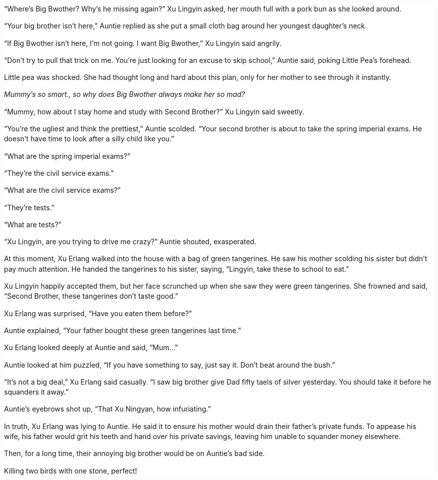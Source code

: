 “Where’s Big Bwother? Why’s he missing again?” Xu Lingyin asked, her mouth full with a pork bun as she looked around.

“Your big brother isn’t here,” Auntie replied as she put a small cloth bag around her youngest daughter’s neck.

“If Big Bwother isn’t here, I’m not going. I want Big Bwother,” Xu Lingyin said angrily.

“Don’t try to pull that trick on me. You’re just looking for an excuse to skip school,” Auntie said, poking Little Pea’s forehead.

Little pea was shocked. She had thought long and hard about this plan, only for her mother to see through it instantly.

*Mummy’s so smart., so why does Big Bwother always make her so mad?*

“Mummy, how about I stay home and study with Second Brother?” Xu Lingyin said sweetly.

“You’re the ugliest and think the prettiest,” Auntie scolded. “Your second brother is about to take the spring imperial exams. He doesn’t have time to look after a silly child like you.”

“What are the spring imperial exams?”

“They’re the civil service exams.”

“What are the civil service exams?”

“They’re tests.”

“What are tests?”

“Xu Lingyin, are you trying to drive me crazy?” Auntie shouted, exasperated.

At this moment, Xu Erlang walked into the house with a bag of green tangerines. He saw his mother scolding his sister but didn’t pay much attention. He handed the tangerines to his sister, saying, “Lingyin, take these to school to eat.”

Xu Lingyin happily accepted them, but her face scrunched up when she saw they were green tangerines. She frowned and said, “Second Brother, these tangerines don’t taste good.”

Xu Erlang was surprised, “Have you eaten them before?”

Auntie explained, “Your father bought these green tangerines last time.”

Xu Erlang looked deeply at Auntie and said, “Mum…”

Auntie looked at him puzzled, “If you have something to say, just say it. Don’t beat around the bush.”

“It’s not a big deal,” Xu Erlang said casually. “I saw big brother give Dad fifty taels of silver yesterday. You should take it before he squanders it away.”

Auntie’s eyebrows shot up, “That Xu Ningyan, how infuriating.”

In truth, Xu Erlang was lying to Auntie. He said it to ensure his mother would drain their father’s private funds. To appease his wife, his father would grit his teeth and hand over his private savings, leaving him unable to squander money elsewhere.

Then, for a long time, their annoying big brother would be on Auntie’s bad side.

Killing two birds with one stone, perfect!
